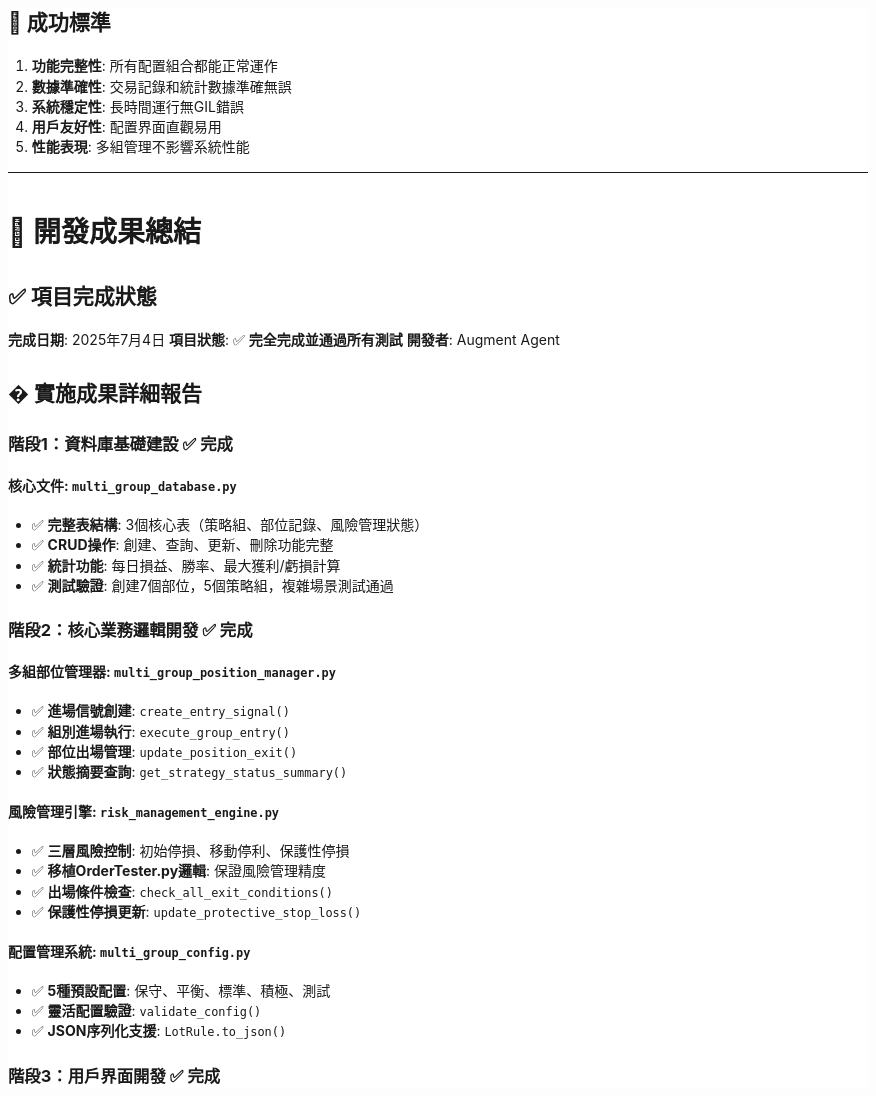## 📝 **成功標準**

1. **功能完整性**: 所有配置組合都能正常運作
2. **數據準確性**: 交易記錄和統計數據準確無誤
3. **系統穩定性**: 長時間運行無GIL錯誤
4. **用戶友好性**: 配置界面直觀易用
5. **性能表現**: 多組管理不影響系統性能

---

# 🎉 **開發成果總結**

## ✅ **項目完成狀態**

**完成日期**: 2025年7月4日
**項目狀態**: ✅ **完全完成並通過所有測試**
**開發者**: Augment Agent

## � **實施成果詳細報告**

### **階段1：資料庫基礎建設 ✅ 完成**

#### **核心文件**: `multi_group_database.py`
- ✅ **完整表結構**: 3個核心表（策略組、部位記錄、風險管理狀態）
- ✅ **CRUD操作**: 創建、查詢、更新、刪除功能完整
- ✅ **統計功能**: 每日損益、勝率、最大獲利/虧損計算
- ✅ **測試驗證**: 創建7個部位，5個策略組，複雜場景測試通過

### **階段2：核心業務邏輯開發 ✅ 完成**

#### **多組部位管理器**: `multi_group_position_manager.py`
- ✅ **進場信號創建**: `create_entry_signal()`
- ✅ **組別進場執行**: `execute_group_entry()`
- ✅ **部位出場管理**: `update_position_exit()`
- ✅ **狀態摘要查詢**: `get_strategy_status_summary()`

#### **風險管理引擎**: `risk_management_engine.py`
- ✅ **三層風險控制**: 初始停損、移動停利、保護性停損
- ✅ **移植OrderTester.py邏輯**: 保證風險管理精度
- ✅ **出場條件檢查**: `check_all_exit_conditions()`
- ✅ **保護性停損更新**: `update_protective_stop_loss()`

#### **配置管理系統**: `multi_group_config.py`
- ✅ **5種預設配置**: 保守、平衡、標準、積極、測試
- ✅ **靈活配置驗證**: `validate_config()`
- ✅ **JSON序列化支援**: `LotRule.to_json()`

### **階段3：用戶界面開發 ✅ 完成**
